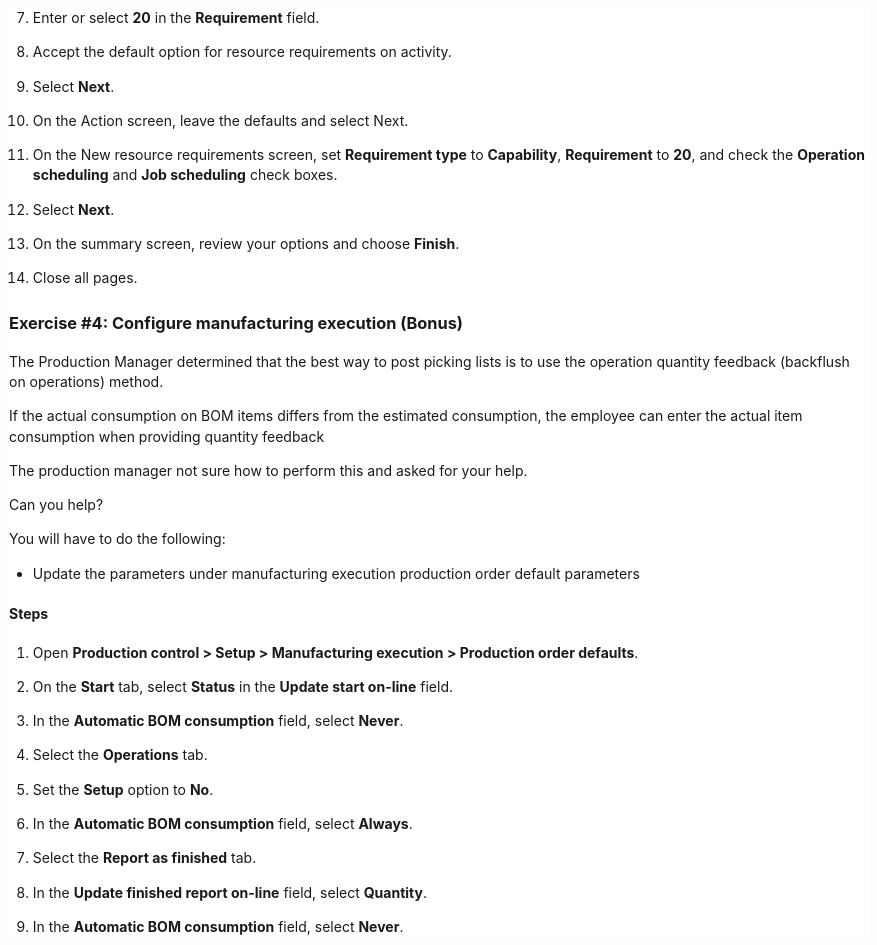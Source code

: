 7. Enter or select **20** in the **Requirement** field.

8. Accept the default option for resource requirements on activity.

9. Select **Next**.

10. On the Action screen, leave the defaults and select Next.

11. On the New resource requirements screen, set **Requirement type** to
    **Capability**, **Requirement** to **20**, and check the **Operation
    scheduling** and **Job scheduling** check boxes.

12. Select **Next**.

13. On the summary screen, review your options and choose **Finish**.

14. Close all pages.

### Exercise #4: Configure manufacturing execution (Bonus)

The Production Manager determined that the best way to post picking
lists is to use the operation quantity feedback (backflush on
operations) method.

If the actual consumption on BOM items differs from the estimated
consumption, the employee can enter the actual item consumption when
providing quantity feedback

The production manager not sure how to perform this and asked for your
help.

Can you help?

You will have to do the following:

- Update the parameters under manufacturing execution production order
    default parameters

#### Steps

1. Open **Production control \> Setup \> Manufacturing execution \>
    Production order defaults**.

2. On the **Start** tab, select **Status** in the **Update start
    on-line** field.

3. In the **Automatic BOM consumption** field, select **Never**.

4. Select the **Operations** tab.

5. Set the **Setup** option to **No**.

6. In the **Automatic BOM consumption** field, select **Always**.

7. Select the **Report as finished** tab.

8. In the **Update finished report on-line** field, select
    **Quantity**.

9. In the **Automatic BOM consumption** field, select **Never**.
